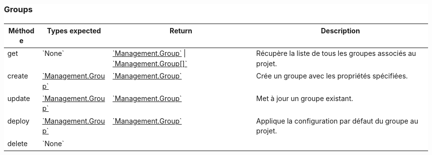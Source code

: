### Groups

<table>
  <thead>
    <tr>
      <th>Méthode</th>
      <th>Types expected</th>
      <th>Return</th>
      <th>Description</th>
    </tr>
  </thead>
  <tbody>
    <tr>
      <td>get</td>
      <td>`None`</td>
      <td>
        <a href = "/vnv-documentation/API/infrasoft-vnv-api-kit/types/Management.Group.html" target = "_blank" >`Management.Group`</a>
        |
        <a href = "/vnv-documentation/API/infrasoft-vnv-api-kit/types/Management.Group.html" target = "_blank" >`Management.Group[]`</a>
      </td>
      <td>Récupère la liste de tous les groupes associés au projet.</td>
    </tr>
    <tr>
      <td>create</td>
      <td>
        <a href = "/vnv-documentation/API/infrasoft-vnv-api-kit/types/Management.Group.html" target = "_blank" >`Management.Group`</a>
      </td>
      <td>
        <a href = "/vnv-documentation/API/infrasoft-vnv-api-kit/types/Management.Group.html" target = "_blank" >`Management.Group`</a>
      </td>
      <td>Crée un groupe avec les propriétés spécifiées.</td>
    </tr>
    <tr>
      <td>update</td>
      <td>
        <a href = "/vnv-documentation/API/infrasoft-vnv-api-kit/types/Management.Group.html" target = "_blank" >`Management.Group`</a>
      </td>
      <td>
        <a href = "/vnv-documentation/API/infrasoft-vnv-api-kit/types/Management.Group.html" target = "_blank" >`Management.Group`</a>
      </td>
      <td>Met à jour un groupe existant.</td>
    </tr>
    <tr>
      <td>deploy</td>
      <td>
        <a href = "/vnv-documentation/API/infrasoft-vnv-api-kit/types/Management.Group.html" target = "_blank" >`Management.Group`</a>
      </td>
      <td>
        <a href = "/vnv-documentation/API/infrasoft-vnv-api-kit/types/Management.Group.html" target = "_blank" >`Management.Group`</a>
      </td>
      <td>Applique la configuration par défaut du groupe au projet.</td>
    </tr>
    <tr>
      <td>delete</td>
      <td>`None`</td>